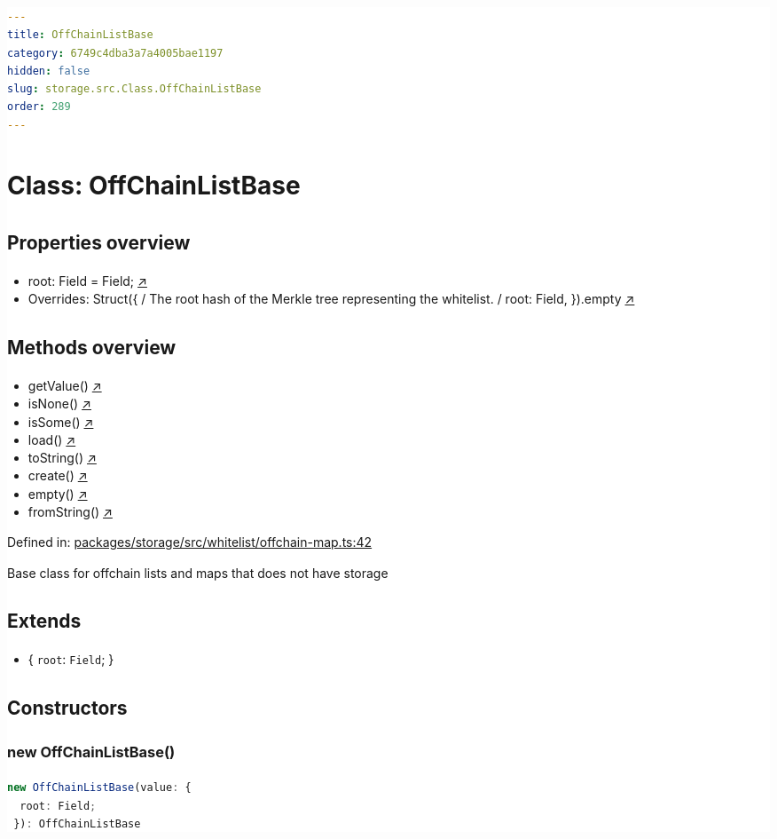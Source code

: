 ```yaml
---
title: OffChainListBase
category: 6749c4dba3a7a4005bae1197
hidden: false
slug: storage.src.Class.OffChainListBase
order: 289
---
```


# Class: OffChainListBase

## Properties overview

- root:  Field = Field; [↗](#root)
- Overrides: Struct({
  / The root hash of the Merkle tree representing the whitelist. /
  root: Field,
}).empty [↗](#overrides)

## Methods overview

- getValue() [↗](#getvalue)
- isNone() [↗](#isnone)
- isSome() [↗](#issome)
- load() [↗](#load)
- toString() [↗](#tostring)
- create() [↗](#create)
- empty() [↗](#empty)
- fromString() [↗](#fromstring)

Defined in: [packages/storage/src/whitelist/offchain-map.ts:42](https://github.com/zkcloudworker/minatokens-lib/blob/main/packages/storage/src/whitelist/offchain-map.ts#L42)

Base class for offchain lists and maps that does not have storage

## Extends

- \{
  `root`: `Field`;
 \}

## Constructors

### new OffChainListBase()

```ts
new OffChainListBase(value: {
  root: Field;
 }): OffChainListBase
```
